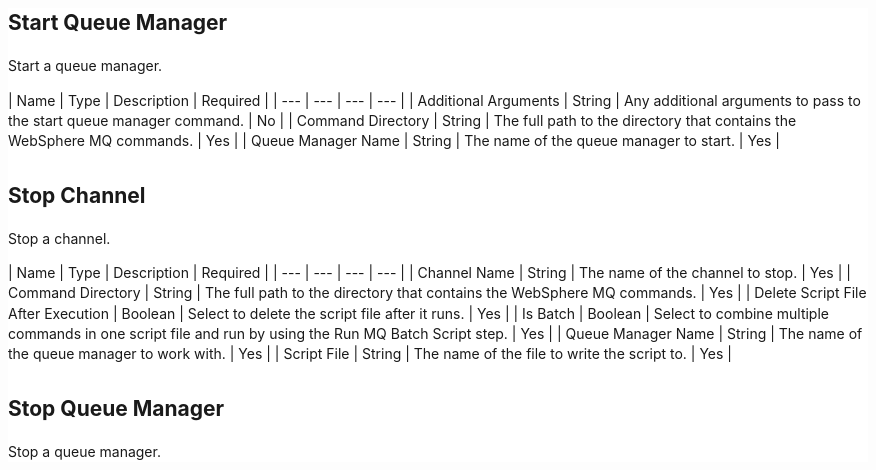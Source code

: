 
Start Queue Manager
-------------------


Start a queue manager.




| 
Name | Type | Description | Required |
| --- | --- | --- | --- |
| Additional Arguments | String | Any additional 
arguments to pass to the start queue manager command. | No |
| Command Directory | String | The full path to the 
directory that contains the WebSphere MQ commands. | Yes |
| Queue Manager Name | String | The name of the queue manager
 to start. | Yes |


Stop Channel
------------


Stop a channel.




| Name | Type | Description | Required |
| --- | 
--- | --- | --- |
| Channel Name | String | The name of the channel to stop. | Yes |
| Command Directory | String | The 
full path to the directory that contains the WebSphere MQ commands. | Yes |
| Delete Script File After Execution | 
Boolean | Select to delete the script file after it runs. | Yes |
| Is Batch | Boolean | Select to combine multiple 
commands in one script file and run by using the Run MQ Batch Script step.
  | Yes |
| Queue Manager Name | String | The
 name of the queue manager to work with. | Yes |
| Script File | String | The name of the file to write the script to. |
 Yes |


Stop Queue Manager
------------------


Stop a queue manager.
